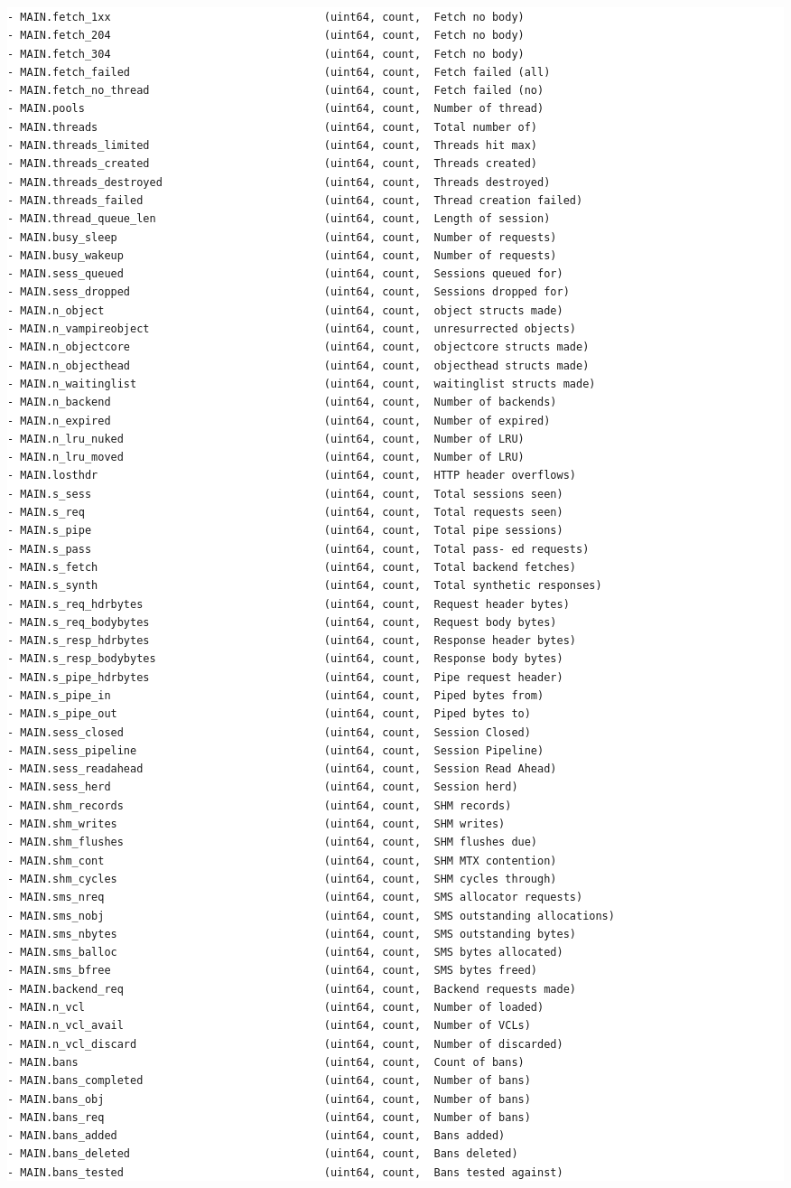     - MAIN.fetch_1xx                                 (uint64, count,  Fetch no body)
    - MAIN.fetch_204                                 (uint64, count,  Fetch no body)
    - MAIN.fetch_304                                 (uint64, count,  Fetch no body)
    - MAIN.fetch_failed                              (uint64, count,  Fetch failed (all)
    - MAIN.fetch_no_thread                           (uint64, count,  Fetch failed (no)
    - MAIN.pools                                     (uint64, count,  Number of thread)
    - MAIN.threads                                   (uint64, count,  Total number of)
    - MAIN.threads_limited                           (uint64, count,  Threads hit max)
    - MAIN.threads_created                           (uint64, count,  Threads created)
    - MAIN.threads_destroyed                         (uint64, count,  Threads destroyed)
    - MAIN.threads_failed                            (uint64, count,  Thread creation failed)
    - MAIN.thread_queue_len                          (uint64, count,  Length of session)
    - MAIN.busy_sleep                                (uint64, count,  Number of requests)
    - MAIN.busy_wakeup                               (uint64, count,  Number of requests)
    - MAIN.sess_queued                               (uint64, count,  Sessions queued for)
    - MAIN.sess_dropped                              (uint64, count,  Sessions dropped for)
    - MAIN.n_object                                  (uint64, count,  object structs made)
    - MAIN.n_vampireobject                           (uint64, count,  unresurrected objects)
    - MAIN.n_objectcore                              (uint64, count,  objectcore structs made)
    - MAIN.n_objecthead                              (uint64, count,  objecthead structs made)
    - MAIN.n_waitinglist                             (uint64, count,  waitinglist structs made)
    - MAIN.n_backend                                 (uint64, count,  Number of backends)
    - MAIN.n_expired                                 (uint64, count,  Number of expired)
    - MAIN.n_lru_nuked                               (uint64, count,  Number of LRU)
    - MAIN.n_lru_moved                               (uint64, count,  Number of LRU)
    - MAIN.losthdr                                   (uint64, count,  HTTP header overflows)
    - MAIN.s_sess                                    (uint64, count,  Total sessions seen)
    - MAIN.s_req                                     (uint64, count,  Total requests seen)
    - MAIN.s_pipe                                    (uint64, count,  Total pipe sessions)
    - MAIN.s_pass                                    (uint64, count,  Total pass- ed requests)
    - MAIN.s_fetch                                   (uint64, count,  Total backend fetches)
    - MAIN.s_synth                                   (uint64, count,  Total synthetic responses)
    - MAIN.s_req_hdrbytes                            (uint64, count,  Request header bytes)
    - MAIN.s_req_bodybytes                           (uint64, count,  Request body bytes)
    - MAIN.s_resp_hdrbytes                           (uint64, count,  Response header bytes)
    - MAIN.s_resp_bodybytes                          (uint64, count,  Response body bytes)
    - MAIN.s_pipe_hdrbytes                           (uint64, count,  Pipe request header)
    - MAIN.s_pipe_in                                 (uint64, count,  Piped bytes from)
    - MAIN.s_pipe_out                                (uint64, count,  Piped bytes to)
    - MAIN.sess_closed                               (uint64, count,  Session Closed)
    - MAIN.sess_pipeline                             (uint64, count,  Session Pipeline)
    - MAIN.sess_readahead                            (uint64, count,  Session Read Ahead)
    - MAIN.sess_herd                                 (uint64, count,  Session herd)
    - MAIN.shm_records                               (uint64, count,  SHM records)
    - MAIN.shm_writes                                (uint64, count,  SHM writes)
    - MAIN.shm_flushes                               (uint64, count,  SHM flushes due)
    - MAIN.shm_cont                                  (uint64, count,  SHM MTX contention)
    - MAIN.shm_cycles                                (uint64, count,  SHM cycles through)
    - MAIN.sms_nreq                                  (uint64, count,  SMS allocator requests)
    - MAIN.sms_nobj                                  (uint64, count,  SMS outstanding allocations)
    - MAIN.sms_nbytes                                (uint64, count,  SMS outstanding bytes)
    - MAIN.sms_balloc                                (uint64, count,  SMS bytes allocated)
    - MAIN.sms_bfree                                 (uint64, count,  SMS bytes freed)
    - MAIN.backend_req                               (uint64, count,  Backend requests made)
    - MAIN.n_vcl                                     (uint64, count,  Number of loaded)
    - MAIN.n_vcl_avail                               (uint64, count,  Number of VCLs)
    - MAIN.n_vcl_discard                             (uint64, count,  Number of discarded)
    - MAIN.bans                                      (uint64, count,  Count of bans)
    - MAIN.bans_completed                            (uint64, count,  Number of bans)
    - MAIN.bans_obj                                  (uint64, count,  Number of bans)
    - MAIN.bans_req                                  (uint64, count,  Number of bans)
    - MAIN.bans_added                                (uint64, count,  Bans added)
    - MAIN.bans_deleted                              (uint64, count,  Bans deleted)
    - MAIN.bans_tested                               (uint64, count,  Bans tested against)
